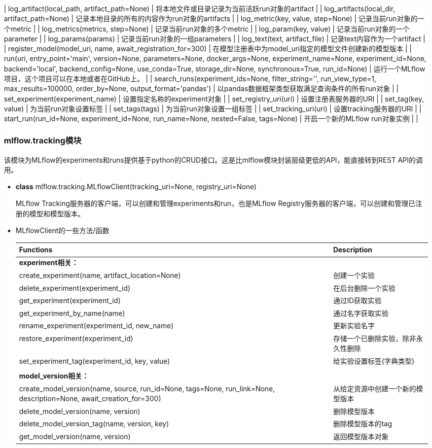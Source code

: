 | log_artifact(local_path, artifact_path=None)                 | 将本地文件或目录记录为当前活跃run对象的artifact              |
| log_artifacts(local_dir, artifact_path=None)                 | 记录本地目录的所有的内容作为run对象的artifacts               |
| log_metric(key, value, step=None)                            | 记录当前run对象的一个metric                                  |
| log_metrics(metrics, step=None)                              | 记录当前run对象的多个metric                                  |
| log_param(key, value)                                        | 记录当前run对象的一个parameter                               |
| log_params(params)                                           | 记录当前run对象的一组parameters                              |
| log_text(text, artifact_file)                                | 记录text内容作为一个artifact                                 |
| register_model(model_uri, name, await_registration_for=300)  | 在模型注册表中为model_uri指定的模型文件创建新的模型版本      |
| run(uri, entry_point='main', version=None, parameters=None, docker_args=None, experiment_name=None, experiment_id=None, backend='local', backend_config=None, use_conda=True, storage_dir=None, synchronous=True, run_id=None) | 运行一个MLflow项目，这个项目可以在本地或者在GitHub上。       |
| search_runs(experiment_ids=None, filter_string='', run_view_type=1, max_results=100000, order_by=None, output_format='pandas') | 以pandas数据框架类型获取满足查询条件的所有run对象            |
| set_experiment(experiment_name)                              | 设置指定名称的experiment对象                                 |
| set_registry_uri(uri)                                        | 设置注册表服务器的URI                                        |
| set_tag(key, value)                                          | 为当前run对象设置标签                                        |
| set_tags(tags)                                               | 为当前run对象设置一组标签                                    |
| set_tracking_uri(uri)                                        | 设置tracking服务器的URI                                      |
| start_run(run_id=None, experiment_id=None, run_name=None, nested=False, tags=None) | 开启一个新的MLflow run对象实例                               |
       |

### mlflow.tracking模块

该模块为MLflow的experiments和runs提供基于python的CRUD接口。这是比mlflow模块封装层级更低的API，能直接转到REST API的调用。

- **class** mlflow.tracking.MLflowClient(tracking_uri=None, registry_uri=None)

  MLflow Tracking服务器的客户端，可以创建和管理experiments和run，也是MLflow Registry服务器的客户端，可以创建和管理已注册的模型和模型版本。

- MLflowClient的一些方法/函数

  | Functions                                                    | Description                            |
  | ------------------------------------------------------------ | -------------------------------------- |
  | **experiment相关：**                                         |                                        |
  | create_experiment(name, artifact_location=None)              | 创建一个实验                           |
  | delete_experiment(experiment_id)                             | 在后台删除一个实验                     |
  | get_experiment(experiment_id)                                | 通过ID获取实验                         |
  | get_experiment_by_name(name)                                 | 通过名字获取实验                       |
  | rename_experiment(experiment_id, new_name)                   | 更新实验名字                           |
  | restore_experiment(experiment_id)                            | 存储一个已删除实验，除非永久性删除     |
  | set_experiment_tag(experiment_id, key, value)                | 给实验设置标签(字典类型)               |
  |                                                              |                                        |
  | **model_version相关：**                                      |                                        |
  | create_model_version(name, source, run_id=None, tags=None, run_link=None, description=None, await_creation_for=300) | 从给定资源中创建一个新的模型版本       |
  | delete_model_version(name, version)                          | 删除模型版本                           |
  | delete_model_version_tag(name, version, key)                 | 删除模型版本的tag                      |
  | get_model_version(name, version)                             | 返回模型版本对象                       |
